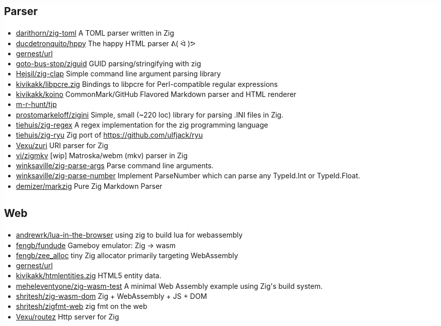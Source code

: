 
## Parser
- [darithorn/zig-toml](https://github.com/darithorn/zig-toml) A TOML parser written in Zig
- [ducdetronquito/hppy](https://github.com/ducdetronquito/hppy) The happy HTML parser ᕕ( ᐛ )ᕗ
- [gernest/url](https://github.com/gernest/url)
- [goto-bus-stop/ziguid](https://github.com/goto-bus-stop/ziguid) GUID parsing/stringifying with zig
- [Hejsil/zig-clap](https://github.com/Hejsil/zig-clap) Simple command line argument parsing library
- [kivikakk/libpcre.zig](https://github.com/kivikakk/libpcre.zig) Bindings to libpcre for Perl-compatible regular expressions
- [kivikakk/koino](https://github.com/kivikakk/koino) CommonMark/GitHub Flavored Markdown parser and HTML renderer
- [m-r-hunt/tjp](https://github.com/m-r-hunt/tjp)
- [prostomarkeloff/zigini](https://github.com/prostomarkeloff/zigini) Simple, small (~220 loc) library for parsing .INI files in Zig.
- [tiehuis/zig-regex](https://github.com/tiehuis/zig-regex) A regex implementation for the zig programming language
- [tiehuis/zig-ryu](https://github.com/tiehuis/zig-ryu) Zig port of https://github.com/ulfjack/ryu
- [Vexu/zuri](https://github.com/Vexu/zuri) URI parser for Zig
- [vi/zigmkv](https://github.com/vi/zigmkv) [wip] Matroska/webm (mkv) parser in Zig
- [winksaville/zig-parse-args](https://github.com/winksaville/zig-parse-args) Parse command line arguments.
- [winksaville/zig-parse-number](https://github.com/winksaville/zig-parse-number) Implement ParseNumber which can parse any TypeId.Int or TypeId.Float.
- [demizer/markzig](https://github.com/demizer/markzig) Pure Zig Markdown Parser

## Web
- [andrewrk/lua-in-the-browser](https://github.com/andrewrk/lua-in-the-browser) using zig to build lua for webassembly
- [fengb/fundude](https://github.com/fengb/fundude) Gameboy emulator: Zig -> wasm
- [fengb/zee_alloc](https://github.com/fengb/zee_alloc) tiny Zig allocator primarily targeting WebAssembly
- [gernest/url](https://github.com/gernest/url)
- [kivikakk/htmlentities.zig](https://github.com/kivikakk/htmlentities.zig) HTML5 entity data.
- [meheleventyone/zig-wasm-test](https://github.com/meheleventyone/zig-wasm-test) A minimal Web Assembly example using Zig's build system.
- [shritesh/zig-wasm-dom](https://github.com/shritesh/zig-wasm-dom) Zig + WebAssembly + JS + DOM
- [shritesh/zigfmt-web](https://github.com/shritesh/zigfmt-web) zig fmt on the web
- [Vexu/routez](https://github.com/Vexu/routez) Http server for Zig
